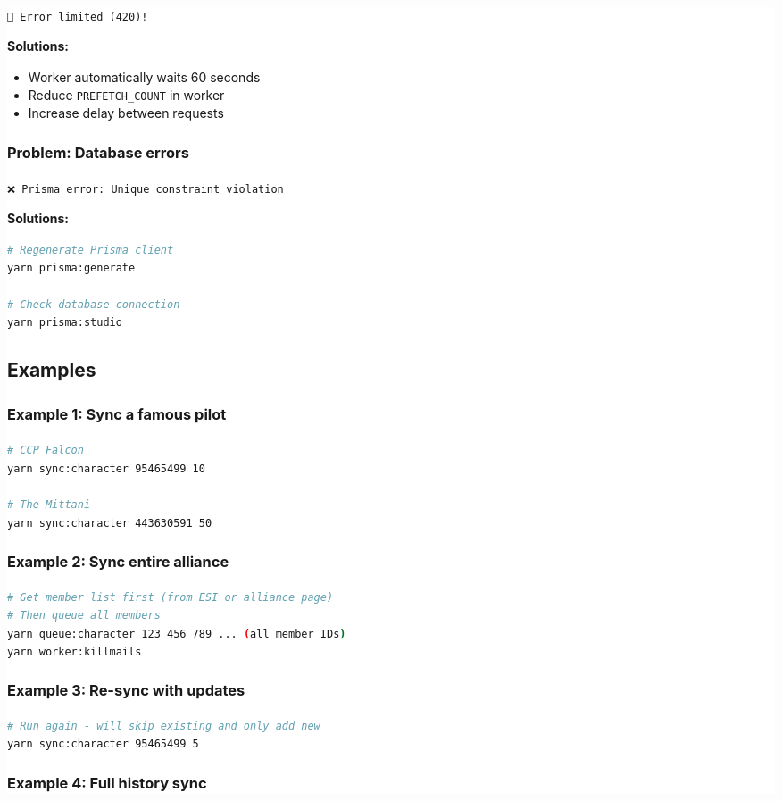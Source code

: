```
🛑 Error limited (420)!
```

**Solutions:**

- Worker automatically waits 60 seconds
- Reduce `PREFETCH_COUNT` in worker
- Increase delay between requests

### Problem: Database errors

```
❌ Prisma error: Unique constraint violation
```

**Solutions:**

```bash
# Regenerate Prisma client
yarn prisma:generate

# Check database connection
yarn prisma:studio
```

## Examples

### Example 1: Sync a famous pilot

```bash
# CCP Falcon
yarn sync:character 95465499 10

# The Mittani
yarn sync:character 443630591 50
```

### Example 2: Sync entire alliance

```bash
# Get member list first (from ESI or alliance page)
# Then queue all members
yarn queue:character 123 456 789 ... (all member IDs)
yarn worker:killmails
```

### Example 3: Re-sync with updates

```bash
# Run again - will skip existing and only add new
yarn sync:character 95465499 5
```

### Example 4: Full history sync
